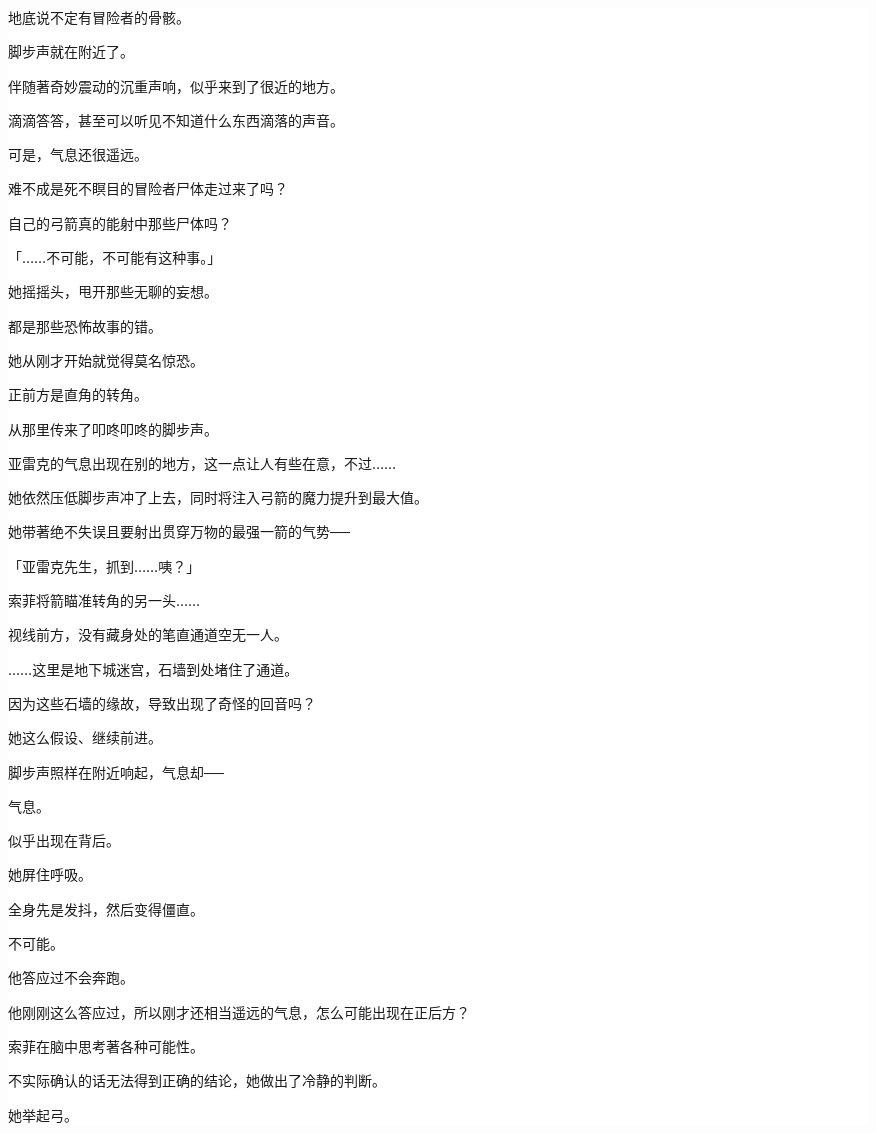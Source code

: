 地底说不定有冒险者的骨骸。

脚步声就在附近了。

伴随著奇妙震动的沉重声响，似乎来到了很近的地方。

滴滴答答，甚至可以听见不知道什么东西滴落的声音。

可是，气息还很遥远。

难不成是死不瞑目的冒险者尸体走过来了吗？

自己的弓箭真的能射中那些尸体吗？

「……不可能，不可能有这种事。」

她摇摇头，甩开那些无聊的妄想。

都是那些恐怖故事的错。

她从刚才开始就觉得莫名惊恐。

正前方是直角的转角。

从那里传来了叩咚叩咚的脚步声。

亚雷克的气息出现在别的地方，这一点让人有些在意，不过……

她依然压低脚步声冲了上去，同时将注入弓箭的魔力提升到最大值。

她带著绝不失误且要射出贯穿万物的最强一箭的气势──

「亚雷克先生，抓到……咦？」

索菲将箭瞄准转角的另一头……

视线前方，没有藏身处的笔直通道空无一人。

……这里是地下城迷宫，石墙到处堵住了通道。

因为这些石墙的缘故，导致出现了奇怪的回音吗？

她这么假设、继续前进。

脚步声照样在附近响起，气息却──

气息。

似乎出现在背后。

她屏住呼吸。

全身先是发抖，然后变得僵直。

不可能。

他答应过不会奔跑。

他刚刚这么答应过，所以刚才还相当遥远的气息，怎么可能出现在正后方？

索菲在脑中思考著各种可能性。

不实际确认的话无法得到正确的结论，她做出了冷静的判断。

她举起弓。
